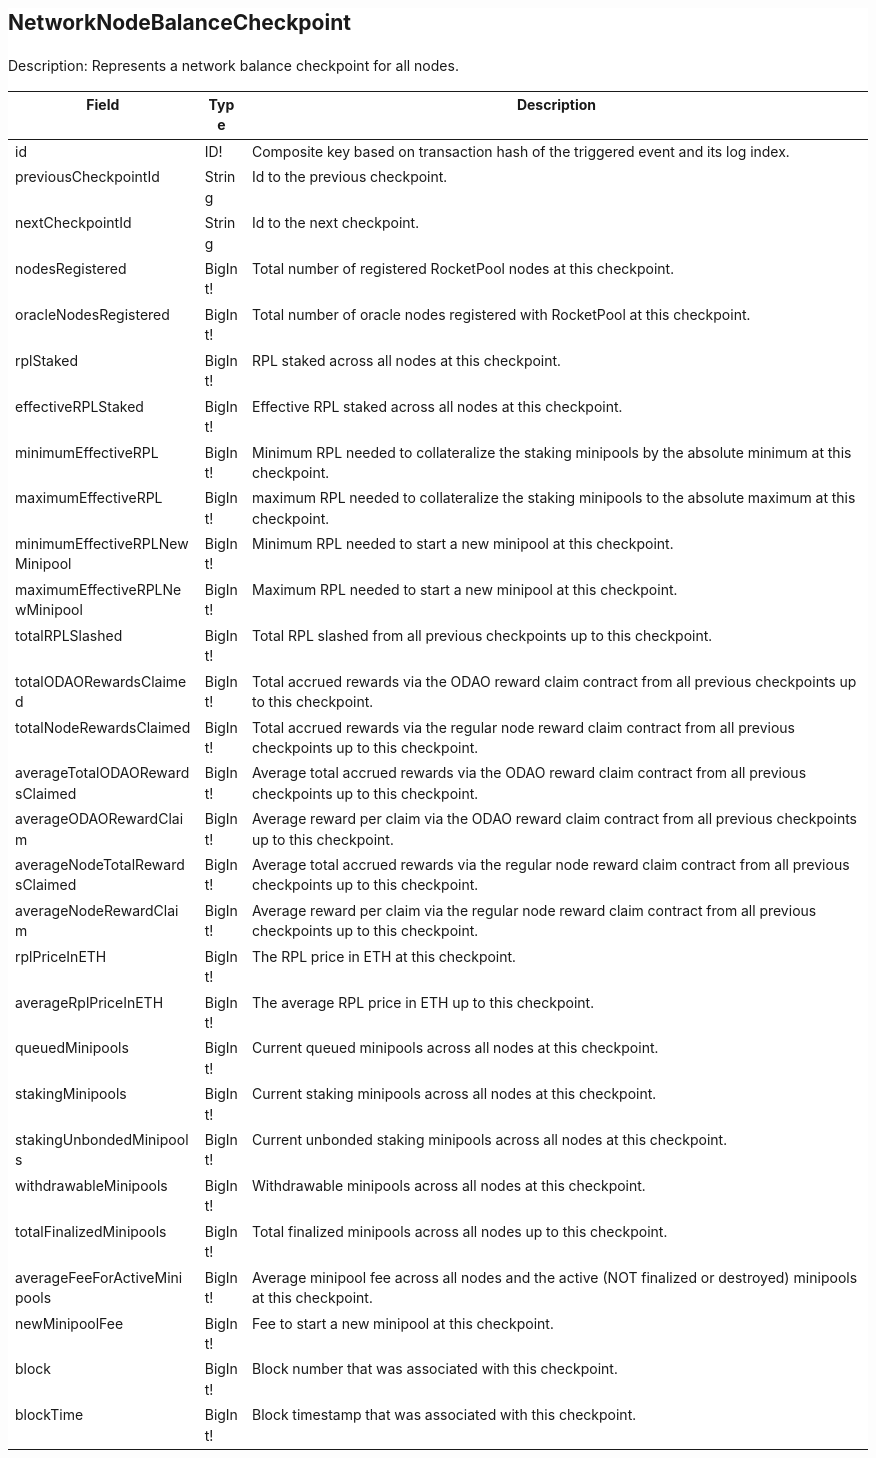## NetworkNodeBalanceCheckpoint

Description: Represents a network balance checkpoint for all nodes.

| Field                          | Type    | Description                                                                                                                   |
| ------------------------------ | ------- | ----------------------------------------------------------------------------------------------------------------------------- |
| id                             | ID!     | Composite key based on transaction hash of the triggered event and its log index.                                             |
| previousCheckpointId           | String  | Id to the previous checkpoint.                                                                                            |
| nextCheckpointId               | String  | Id to the next checkpoint.                                                                                                |
| nodesRegistered                | BigInt! | Total number of registered RocketPool nodes at this checkpoint.                                                               |
| oracleNodesRegistered          | BigInt! | Total number of oracle nodes registered with RocketPool at this checkpoint.                                                  |
| rplStaked                      | BigInt! | RPL staked across all nodes at this checkpoint.                                                                              |
| effectiveRPLStaked             | BigInt! | Effective RPL staked across all nodes at this checkpoint.                                                                    |
| minimumEffectiveRPL            | BigInt! | Minimum RPL needed to collateralize the staking minipools by the absolute minimum at this checkpoint.                         |
| maximumEffectiveRPL            | BigInt! | maximum RPL needed to collateralize the staking minipools to the absolute maximum at this checkpoint.                         |
| minimumEffectiveRPLNewMinipool | BigInt! | Minimum RPL needed to start a new minipool at this checkpoint.                                                                |
| maximumEffectiveRPLNewMinipool | BigInt! | Maximum RPL needed to start a new minipool at this checkpoint.                                                                |
| totalRPLSlashed                | BigInt! | Total RPL slashed from all previous checkpoints up to this checkpoint.                                                        |
| totalODAORewardsClaimed        | BigInt! | Total accrued rewards via the ODAO reward claim contract from all previous checkpoints up to this checkpoint.                 |
| totalNodeRewardsClaimed        | BigInt! | Total accrued rewards via the regular node reward claim contract from all previous checkpoints up to this checkpoint.         |
| averageTotalODAORewardsClaimed | BigInt! | Average total accrued rewards via the ODAO reward claim contract from all previous checkpoints up to this checkpoint.         |
| averageODAORewardClaim         | BigInt! | Average reward per claim via the ODAO reward claim contract from all previous checkpoints up to this checkpoint.              |
| averageNodeTotalRewardsClaimed | BigInt! | Average total accrued rewards via the regular node reward claim contract from all previous checkpoints up to this checkpoint. |
| averageNodeRewardClaim         | BigInt! | Average reward per claim via the regular node reward claim contract from all previous checkpoints up to this checkpoint.      |
| rplPriceInETH                  | BigInt! | The RPL price in ETH at this checkpoint.                                                                                      |
| averageRplPriceInETH           | BigInt! | The average RPL price in ETH up to this checkpoint.                                                                           |
| queuedMinipools                | BigInt! | Current queued minipools across all nodes at this checkpoint.                                                                |
| stakingMinipools               | BigInt! | Current staking minipools across all nodes at this checkpoint.                                                               |
| stakingUnbondedMinipools       | BigInt! | Current unbonded staking minipools across all nodes at this checkpoint.                                                      |
| withdrawableMinipools          | BigInt! | Withdrawable minipools across all nodes at this checkpoint.                                                                  |
| totalFinalizedMinipools        | BigInt! | Total finalized minipools across all nodes up to this checkpoint.                                                            |
| averageFeeForActiveMinipools   | BigInt! | Average minipool fee across all nodes and the active (NOT finalized or destroyed) minipools at this checkpoint.              |
| newMinipoolFee                 | BigInt! | Fee to start a new minipool at this checkpoint.                                                                               |
| block                          | BigInt! | Block number that was associated with this checkpoint.                                                                        |
| blockTime                      | BigInt! | Block timestamp that was associated with this checkpoint.                                                                     |
